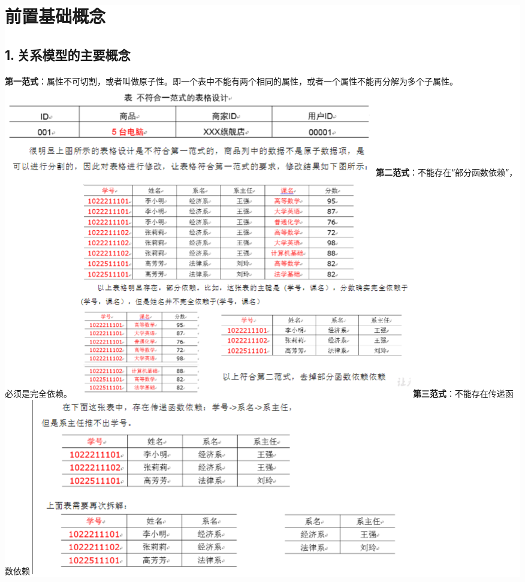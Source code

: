 # 前置基础概念
## **1. 关系模型的主要概念**
**第一范式**：属性不可切割，或者叫做原子性。即一个表中不能有两个相同的属性，或者一个属性不能再分解为多个子属性。
![1754655022515](image/数仓概念/1754655022515.png)
**第二范式**：不能存在“部分函数依赖”，必须是完全依赖。
![1754655136329](image/数仓概念/1754655136329.png)
**第三范式**：不能存在传递函数依赖
![1754655545759](image/数仓概念/1754655545759.png)
